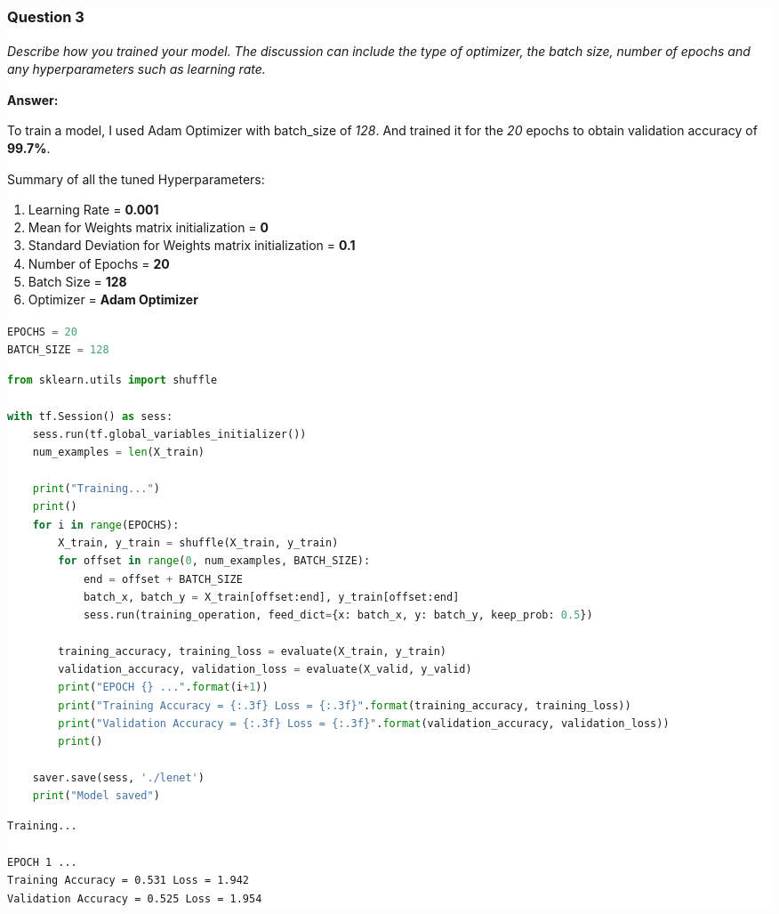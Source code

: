 ### Question 3

*Describe how you trained your model. The discussion can include the type of optimizer, the batch size, number of epochs and any hyperparameters such as learning rate.*

**Answer:**

To train a model, I used Adam Optimizer with batch_size of *128*. And trained it for the *20* epochs to obtain validation accuracy of **99.7%**.

Summary of all the tuned Hyperparameters:
1. Learning Rate = **0.001**
2. Mean for Weights matrix initialization = **0**
3. Standard Deviation for Weights matrix initialization = **0.1**
4. Number of Epochs = **20**
5. Batch Size = **128**
6. Optimizer = **Adam Optimizer**


```python
EPOCHS = 20
BATCH_SIZE = 128
```


```python
from sklearn.utils import shuffle

with tf.Session() as sess:
    sess.run(tf.global_variables_initializer())
    num_examples = len(X_train)
    
    print("Training...")
    print()
    for i in range(EPOCHS):
        X_train, y_train = shuffle(X_train, y_train)
        for offset in range(0, num_examples, BATCH_SIZE):
            end = offset + BATCH_SIZE
            batch_x, batch_y = X_train[offset:end], y_train[offset:end]
            sess.run(training_operation, feed_dict={x: batch_x, y: batch_y, keep_prob: 0.5})
            
        training_accuracy, training_loss = evaluate(X_train, y_train)
        validation_accuracy, validation_loss = evaluate(X_valid, y_valid)
        print("EPOCH {} ...".format(i+1))
        print("Training Accuracy = {:.3f} Loss = {:.3f}".format(training_accuracy, training_loss))
        print("Validation Accuracy = {:.3f} Loss = {:.3f}".format(validation_accuracy, validation_loss))
        print()
        
    saver.save(sess, './lenet')
    print("Model saved")
```

    Training...
    
    EPOCH 1 ...
    Training Accuracy = 0.531 Loss = 1.942
    Validation Accuracy = 0.525 Loss = 1.954
    